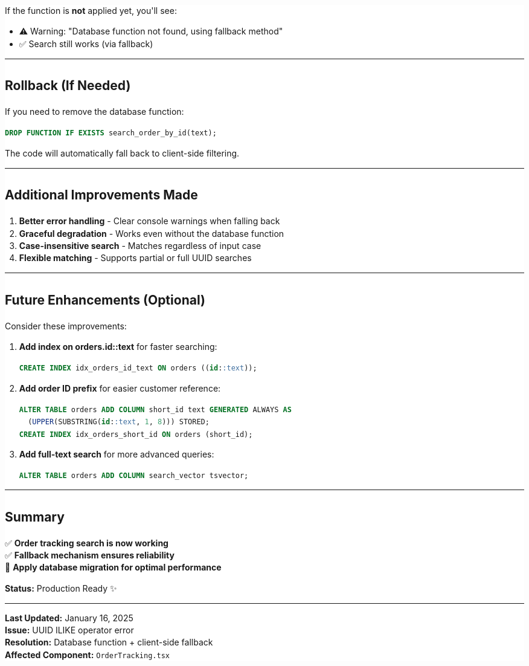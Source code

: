 If the function is **not** applied yet, you'll see:
- ⚠️ Warning: "Database function not found, using fallback method"
- ✅ Search still works (via fallback)

---

## Rollback (If Needed)

If you need to remove the database function:

```sql
DROP FUNCTION IF EXISTS search_order_by_id(text);
```

The code will automatically fall back to client-side filtering.

---

## Additional Improvements Made

1. **Better error handling** - Clear console warnings when falling back
2. **Graceful degradation** - Works even without the database function
3. **Case-insensitive search** - Matches regardless of input case
4. **Flexible matching** - Supports partial or full UUID searches

---

## Future Enhancements (Optional)

Consider these improvements:

1. **Add index on orders.id::text** for faster searching:
   ```sql
   CREATE INDEX idx_orders_id_text ON orders ((id::text));
   ```

2. **Add order ID prefix** for easier customer reference:
   ```sql
   ALTER TABLE orders ADD COLUMN short_id text GENERATED ALWAYS AS 
     (UPPER(SUBSTRING(id::text, 1, 8))) STORED;
   CREATE INDEX idx_orders_short_id ON orders (short_id);
   ```

3. **Add full-text search** for more advanced queries:
   ```sql
   ALTER TABLE orders ADD COLUMN search_vector tsvector;
   ```

---

## Summary

✅ **Order tracking search is now working**  
✅ **Fallback mechanism ensures reliability**  
🚀 **Apply database migration for optimal performance**  

**Status:** Production Ready ✨

---

**Last Updated:** January 16, 2025  
**Issue:** UUID ILIKE operator error  
**Resolution:** Database function + client-side fallback  
**Affected Component:** `OrderTracking.tsx`


